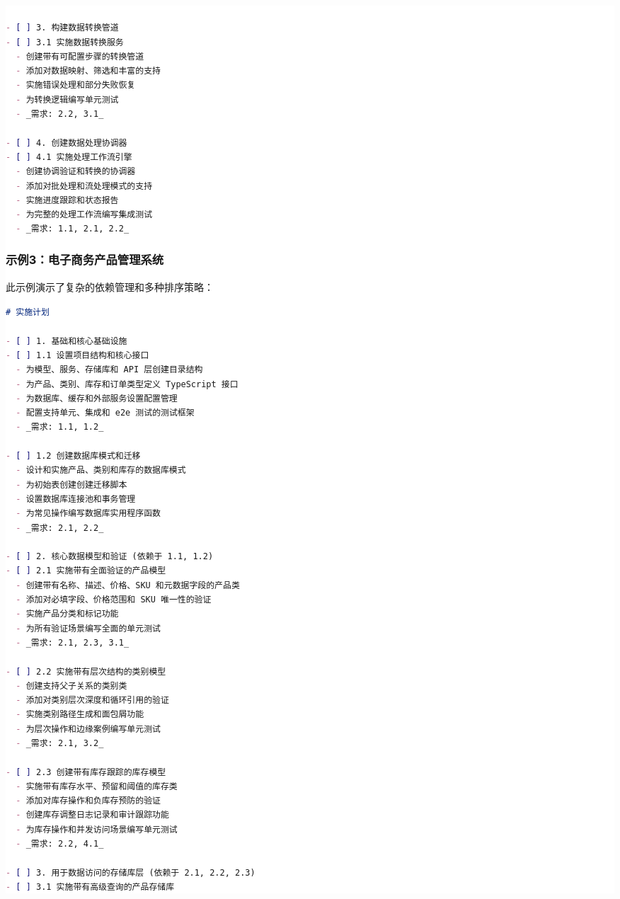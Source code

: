 ```markdown

- [ ] 3. 构建数据转换管道
- [ ] 3.1 实施数据转换服务
  - 创建带有可配置步骤的转换管道
  - 添加对数据映射、筛选和丰富的支持
  - 实施错误处理和部分失败恢复
  - 为转换逻辑编写单元测试
  - _需求: 2.2, 3.1_

- [ ] 4. 创建数据处理协调器
- [ ] 4.1 实施处理工作流引擎
  - 创建协调验证和转换的协调器
  - 添加对批处理和流处理模式的支持
  - 实施进度跟踪和状态报告
  - 为完整的处理工作流编写集成测试
  - _需求: 1.1, 2.1, 2.2_
```

### 示例3：电子商务产品管理系统

此示例演示了复杂的依赖管理和多种排序策略：

```markdown
# 实施计划

- [ ] 1. 基础和核心基础设施
- [ ] 1.1 设置项目结构和核心接口
  - 为模型、服务、存储库和 API 层创建目录结构
  - 为产品、类别、库存和订单类型定义 TypeScript 接口
  - 为数据库、缓存和外部服务设置配置管理
  - 配置支持单元、集成和 e2e 测试的测试框架
  - _需求: 1.1, 1.2_

- [ ] 1.2 创建数据库模式和迁移
  - 设计和实施产品、类别和库存的数据库模式
  - 为初始表创建创建迁移脚本
  - 设置数据库连接池和事务管理
  - 为常见操作编写数据库实用程序函数
  - _需求: 2.1, 2.2_

- [ ] 2. 核心数据模型和验证 (依赖于 1.1, 1.2)
- [ ] 2.1 实施带有全面验证的产品模型
  - 创建带有名称、描述、价格、SKU 和元数据字段的产品类
  - 添加对必填字段、价格范围和 SKU 唯一性的验证
  - 实施产品分类和标记功能
  - 为所有验证场景编写全面的单元测试
  - _需求: 2.1, 2.3, 3.1_

- [ ] 2.2 实施带有层次结构的类别模型
  - 创建支持父子关系的类别类
  - 添加对类别层次深度和循环引用的验证
  - 实施类别路径生成和面包屑功能
  - 为层次操作和边缘案例编写单元测试
  - _需求: 2.1, 3.2_

- [ ] 2.3 创建带有库存跟踪的库存模型
  - 实施带有库存水平、预留和阈值的库存类
  - 添加对库存操作和负库存预防的验证
  - 创建库存调整日志记录和审计跟踪功能
  - 为库存操作和并发访问场景编写单元测试
  - _需求: 2.2, 4.1_

- [ ] 3. 用于数据访问的存储库层 (依赖于 2.1, 2.2, 2.3)
- [ ] 3.1 实施带有高级查询的产品存储库
```
